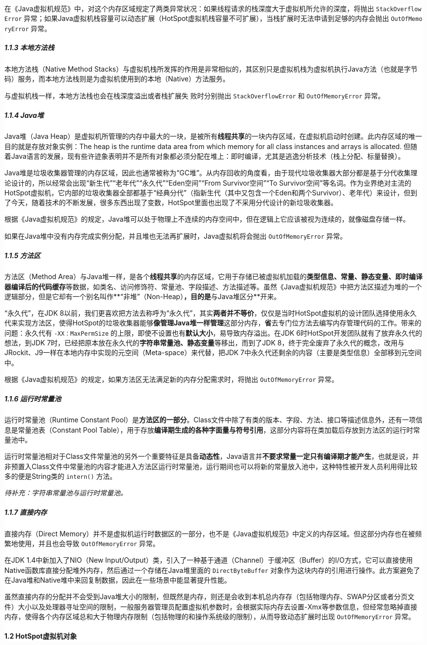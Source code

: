 在《Java虚拟机规范》中，对这个内存区域规定了两类异常状况：如果线程请求的栈深度大于虚拟机所允许的深度，将抛出 `StackOverflowError` 异常；如果Java虚拟机栈容量可以动态扩展（HotSpot虚拟机栈容量不可扩展），当栈扩展时无法申请到足够的内存会抛出 `OutOfMemoryError` 异常。

##### 1.1.3 本地方法栈

本地方法栈（Native Method Stacks）与虚拟机栈所发挥的作用是非常相似的，其区别只是虚拟机栈为虚拟机执行Java方法（也就是字节码）服务，而本地方法栈则是为虚拟机使用到的本地（Native）方法服务。

与虚拟机栈一样，本地方法栈也会在栈深度溢出或者栈扩展失 败时分别抛出 `StackOverflowError` 和 `OutOfMemoryError` 异常。

##### 1.1.4 Java堆

Java堆（Java Heap）是虚拟机所管理的内存中最大的一块，是被所有**线程共享**的一块内存区域，在虚拟机启动时创建。此内存区域的唯一目的就是存放对象实例：The heap is the runtime data area from which memory for all class instances and arrays is allocated. 但随着Java语言的发展，现有些许迹象表明并不是所有对象都必须分配在堆上：即时编译，尤其是逃逸分析技术（栈上分配、标量替换）。

Java堆是垃圾收集器管理的内存区域，因此也通常被称为“GC堆”。从内存回收的角度看，由于现代垃圾收集器大部分都是基于分代收集理论设计的，所以经常会出现“新生代”“老年代”“永久代”“Eden空间”“From Survivor空间”“To Survivor空间”等名词。作为业界绝对主流的HotSpot虚拟机，它内部的垃圾收集器全部都基于“经典分代”（指新生代（其中又包含一个Eden和两个Survivor）、老年代）来设计，但到了今天，随着技术的不断发展，很多东西出现了变数，HotSpot里面也出现了不采用分代设计的新垃圾收集器。

根据《Java虚拟机规范》的规定，Java堆可以处于物理上不连续的内存空间中，但在逻辑上它应该被视为连续的，就像磁盘存储一样。

如果在Java堆中没有内存完成实例分配，并且堆也无法再扩展时，Java虚拟机将会抛出 `OutOfMemoryError` 异常。

##### 1.1.5 方法区

方法区（Method Area）与Java堆一样，是各个**线程共享**的内存区域，它用于存储已被虚拟机加载的**类型信息、常量、静态变量、即时编译器编译后的代码缓存**等数据，如类名、访问修饰符、常量池、字段描述、方法描述等。虽然《Java虚拟机规范》中把方法区描述为堆的一个逻辑部分，但是它却有一个别名叫作**“非堆”（Non-Heap）**，目的是**与Java堆区分**开来。

“永久代”，在JDK 8以前，我们更喜欢把方法去称呼为“永久代”，其实**两者并不等价**，仅仅是当时HotSpot虚拟机的设计团队选择使用永久代来实现方法区，使得HotSpot的垃圾收集器能够**像管理Java堆一样管理**这部分内存，**省**去专门位方法去编写内存管理代码的工作。带来的问题：永久代有 `-XX：MaxPermSize` 的上限，即使不设置也有**默认大小**，易导致内存溢出。在JDK 6时HotSpot开发团队就有了放弃永久代的想法，到JDK 7时，已经把原本放在永久代的**字符串常量池、静态变量**等移出，而到了JDK 8，终于完全废弃了永久代的概念，改用与JRockit、J9一样在本地内存中实现的元空间（Meta-space）来代替，把JDK 7中永久代还剩余的内容（主要是类型信息）全部移到元空间中。

根据《Java虚拟机规范》的规定，如果方法区无法满足新的内存分配需求时，将抛出 `OutOfMemoryError` 异常。

##### 1.1.6 运行时常量池

运行时常量池（Runtime Constant Pool）是**方法区的一部分**。Class文件中除了有类的版本、字段、方法、接口等描述信息外，还有一项信息是常量池表（Constant Pool Table），用于存放**编译期生成的各种字面量与符号引用**，这部分内容将在类加载后存放到方法区的运行时常量池中。

运行时常量池相对于Class文件常量池的另外一个重要特征是具备**动态性**，Java语言并**不要求常量一定只有编译期才能产生**，也就是说，并非预置入Class文件中常量池的内容才能进入方法区运行时常量池，运行期间也可以将新的常量放入池中，这种特性被开发人员利用得比较多的便是String类的 `intern()` 方法。

*待补充：字符串常量池与运行时常量池。*

##### 1.1.7 直接内存

直接内存（Direct Memory）并不是虚拟机运行时数据区的一部分，也不是《Java虚拟机规范》中定义的内存区域。但这部分内存也在被频繁地使用，并且也会导致 `OutOfMemoryError` 异常。

在JDK 1.4中新加入了NIO（New Input/Output）类，引入了一种基于通道（Channel）于缓冲区（Buffer）的I/O方式，它可以直接使用Native函数库直接分配堆外内存，然后通过一个存储在Java堆里面的 `DirectByteBuffer` 对象作为这块内存的引用进行操作。此方案避免了在Java堆和Native堆中来回复制数据，因此在一些场景中能显著提升性能。

虽然直接内存的分配并不会受到Java堆大小的限制，但既然是内存，则还是会收到本机总内存存（包括物理内存、SWAP分区或者分页文件）大小以及处理器寻址空间的限制，一般服务器管理员配置虚拟机参数时，会根据实际内存去设置-Xmx等参数信息，但经常忽略掉直接内存，使得各个内存区域总和大于物理内存限制（包括物理的和操作系统级的限制），从而导致动态扩展时出现 `OutOfMemoryError` 异常。

#### 1.2 HotSpot虚拟机对象
